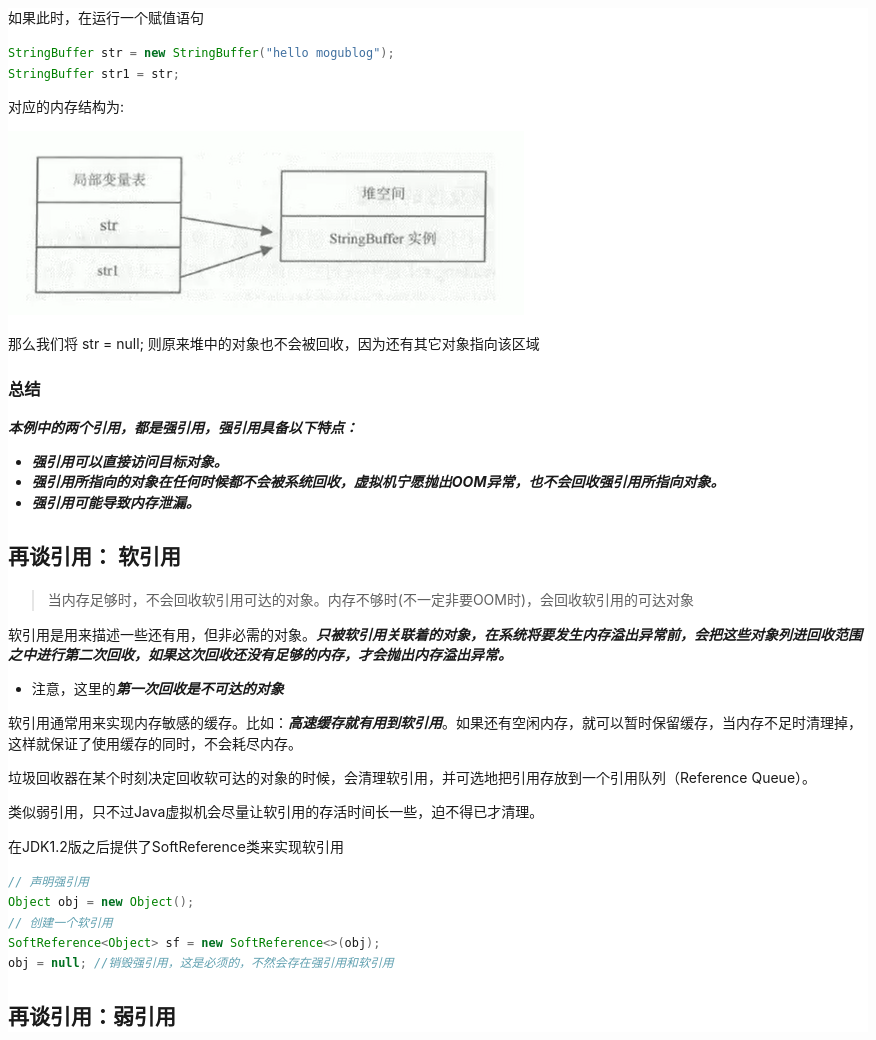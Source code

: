 如果此时，在运行一个赋值语句

```java
StringBuffer str = new StringBuffer("hello mogublog");
StringBuffer str1 = str;
```

对应的内存结构为:

![image-20200712211732976](/assets/imgs/image-20200712211732976.png)

那么我们将 str = null; 则原来堆中的对象也不会被回收，因为还有其它对象指向该区域

### 总结

***本例中的两个引用，都是强引用，强引用具备以下特点：***

- ***强引用可以直接访问目标对象。***
- ***强引用所指向的对象在任何时候都不会被系统回收，虚拟机宁愿抛出OOM异常，也不会回收强引用所指向对象。***
- ***强引用可能导致内存泄漏。***

## 再谈引用： 软引用

> 当内存足够时，不会回收软引用可达的对象。内存不够时(不一定非要OOM时)，会回收软引用的可达对象

软引用是用来描述一些还有用，但非必需的对象。***只被软引用关联着的对象，在系统将要发生内存溢出异常前，会把这些对象列进回收范围之中进行第二次回收，如果这次回收还没有足够的内存，才会抛出内存溢出异常。***

- 注意，这里的***第一次回收是不可达的对象***

软引用通常用来实现内存敏感的缓存。比如：***高速缓存就有用到软引用***。如果还有空闲内存，就可以暂时保留缓存，当内存不足时清理掉，这样就保证了使用缓存的同时，不会耗尽内存。

垃圾回收器在某个时刻决定回收软可达的对象的时候，会清理软引用，并可选地把引用存放到一个引用队列（Reference Queue）。

类似弱引用，只不过Java虚拟机会尽量让软引用的存活时间长一些，迫不得已才清理。

在JDK1.2版之后提供了SoftReference类来实现软引用

```java
// 声明强引用
Object obj = new Object();
// 创建一个软引用
SoftReference<Object> sf = new SoftReference<>(obj);
obj = null; //销毁强引用，这是必须的，不然会存在强引用和软引用
```

## 再谈引用：弱引用
